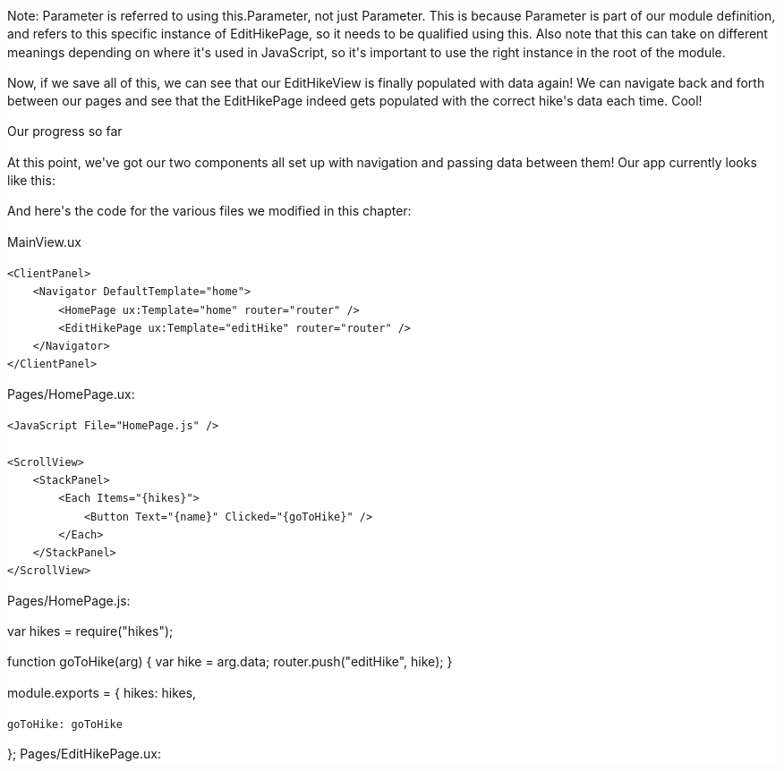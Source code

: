 Note: Parameter is referred to using this.Parameter, not just Parameter. This is because Parameter is part of our module definition, and refers to this specific instance of EditHikePage, so it needs to be qualified using this. Also note that this can take on different meanings depending on where it's used in JavaScript, so it's important to use the right instance in the root of the module.

Now, if we save all of this, we can see that our EditHikeView is finally populated with data again! We can navigate back and forth between our pages and see that the EditHikePage indeed gets populated with the correct hike's data each time. Cool!

Our progress so far

At this point, we've got our two components all set up with navigation and passing data between them! Our app currently looks like this:


And here's the code for the various files we modified in this chapter:

MainView.ux

<App>
    <Router ux:Name="router" />

    <ClientPanel>
        <Navigator DefaultTemplate="home">
            <HomePage ux:Template="home" router="router" />
            <EditHikePage ux:Template="editHike" router="router" />
        </Navigator>
    </ClientPanel>
</App>
Pages/HomePage.ux:

<Page ux:Class="HomePage">
    <Router ux:Dependency="router" />

    <JavaScript File="HomePage.js" />

    <ScrollView>
        <StackPanel>
            <Each Items="{hikes}">
                <Button Text="{name}" Clicked="{goToHike}" />
            </Each>
        </StackPanel>
    </ScrollView>
</Page>
Pages/HomePage.js:

var hikes = require("hikes");

function goToHike(arg) {
    var hike = arg.data;
    router.push("editHike", hike);
}

module.exports = {
    hikes: hikes,

    goToHike: goToHike
};
Pages/EditHikePage.ux:
